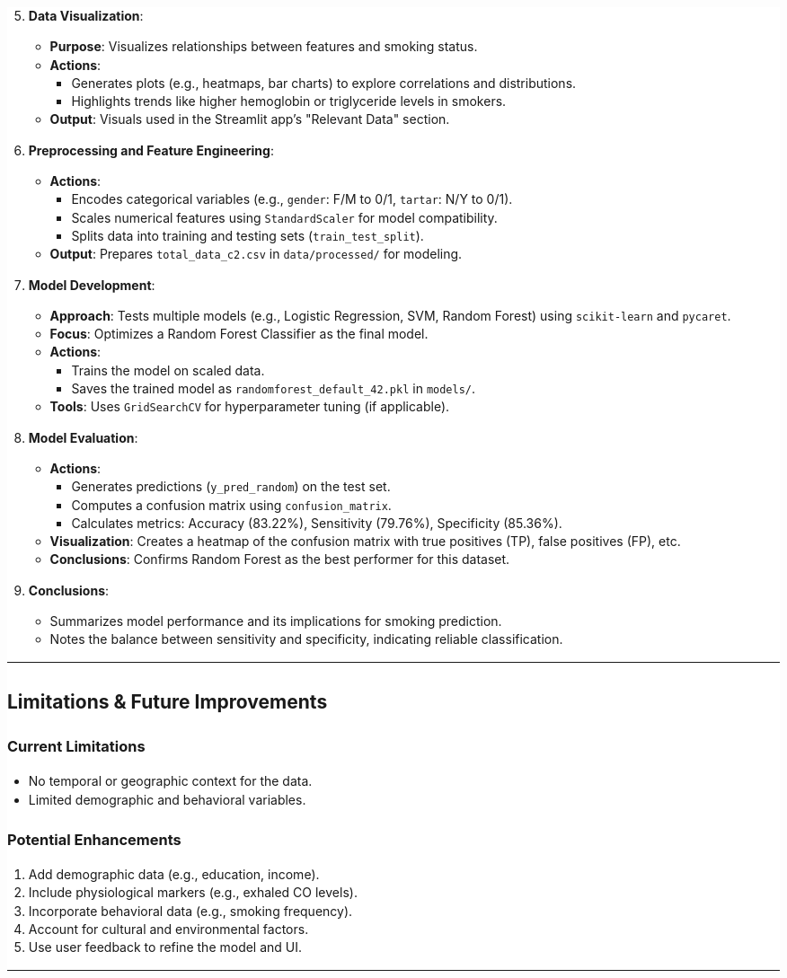 5. **Data Visualization**:
   - **Purpose**: Visualizes relationships between features and smoking status.
   - **Actions**:
     - Generates plots (e.g., heatmaps, bar charts) to explore correlations and distributions.
     - Highlights trends like higher hemoglobin or triglyceride levels in smokers.
   - **Output**: Visuals used in the Streamlit app’s "Relevant Data" section.

6. **Preprocessing and Feature Engineering**:
   - **Actions**:
     - Encodes categorical variables (e.g., `gender`: F/M to 0/1, `tartar`: N/Y to 0/1).
     - Scales numerical features using `StandardScaler` for model compatibility.
     - Splits data into training and testing sets (`train_test_split`).
   - **Output**: Prepares `total_data_c2.csv` in `data/processed/` for modeling.

7. **Model Development**:
   - **Approach**: Tests multiple models (e.g., Logistic Regression, SVM, Random Forest) using `scikit-learn` and `pycaret`.
   - **Focus**: Optimizes a Random Forest Classifier as the final model.
   - **Actions**:
     - Trains the model on scaled data.
     - Saves the trained model as `randomforest_default_42.pkl` in `models/`.
   - **Tools**: Uses `GridSearchCV` for hyperparameter tuning (if applicable).

8. **Model Evaluation**:
   - **Actions**:
     - Generates predictions (`y_pred_random`) on the test set.
     - Computes a confusion matrix using `confusion_matrix`.
     - Calculates metrics: Accuracy (83.22%), Sensitivity (79.76%), Specificity (85.36%).
   - **Visualization**: Creates a heatmap of the confusion matrix with true positives (TP), false positives (FP), etc.
   - **Conclusions**: Confirms Random Forest as the best performer for this dataset.

9. **Conclusions**:
   - Summarizes model performance and its implications for smoking prediction.
   - Notes the balance between sensitivity and specificity, indicating reliable classification.

---

## Limitations & Future Improvements

### Current Limitations
- No temporal or geographic context for the data.
- Limited demographic and behavioral variables.

### Potential Enhancements
1. Add demographic data (e.g., education, income).
2. Include physiological markers (e.g., exhaled CO levels).
3. Incorporate behavioral data (e.g., smoking frequency).
4. Account for cultural and environmental factors.
5. Use user feedback to refine the model and UI.

---
